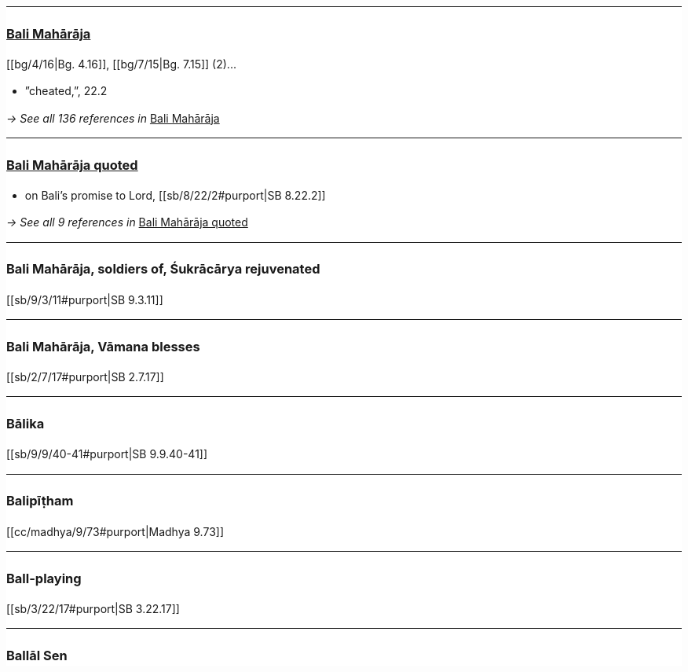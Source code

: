 
---

### [Bali Mahārāja](../entries/bali-maharaja.md)

[[bg/4/16|Bg. 4.16]], [[bg/7/15|Bg. 7.15]] (2)...

* ”cheated,”, 22.2

*→ See all 136 references in* [Bali Mahārāja](../entries/bali-maharaja.md)

---

### [Bali Mahārāja quoted](../entries/bali-maharaja-quoted.md)

* on Bali’s promise to Lord, [[sb/8/22/2#purport|SB 8.22.2]]

*→ See all 9 references in* [Bali Mahārāja quoted](../entries/bali-maharaja-quoted.md)

---

### Bali Mahārāja, soldiers of, Śukrācārya rejuvenated

[[sb/9/3/11#purport|SB 9.3.11]]


---

### Bali Mahārāja, Vāmana blesses

[[sb/2/7/17#purport|SB 2.7.17]]


---

### Bālika

[[sb/9/9/40-41#purport|SB 9.9.40-41]]


---

### Balipīṭham

[[cc/madhya/9/73#purport|Madhya 9.73]]


---

### Ball-playing

[[sb/3/22/17#purport|SB 3.22.17]]


---

### Ballāl Sen
